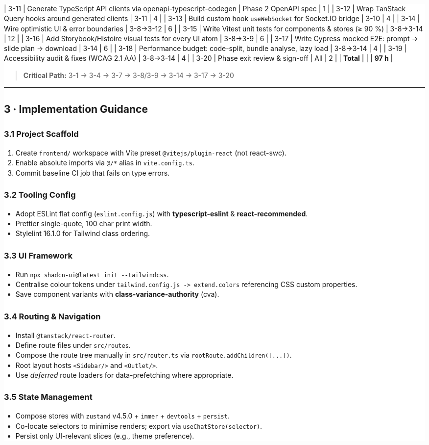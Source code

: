 | 3-11 | Generate TypeScript API clients via openapi-typescript-codegen | Phase 2 OpenAPI spec | 1 |
| 3-12 | Wrap TanStack Query hooks around generated clients | 3-11 | 4 |
| 3-13 | Build custom hook `useWebSocket` for Socket.IO bridge | 3-10 | 4 |
| 3-14 | Wire optimistic UI & error boundaries | 3-8→3-12 | 6 |
| 3-15 | Write Vitest unit tests for components & stores (≥ 90 %) | 3-8→3-14 | 12 |
| 3-16 | Add Storybook/Histoire visual tests for every UI atom | 3-8→3-9 | 6 |
| 3-17 | Write Cypress mocked E2E: prompt → slide plan → download | 3-14 | 6 |
| 3-18 | Performance budget: code-split, bundle analyse, lazy load | 3-8→3-14 | 4 |
| 3-19 | Accessibility audit & fixes (WCAG 2.1 AA) | 3-8→3-14 | 4 |
| 3-20 | Phase exit review & sign-off | All | 2 |
| **Total** |   |   | **97 h** |

> **Critical Path:** 3-1 → 3-4 → 3-7 → 3-8/3-9 → 3-14 → 3-17 → 3-20

---

## 3 · Implementation Guidance

### 3.1 Project Scaffold
1. Create `frontend/` workspace with Vite preset `@vitejs/plugin-react` (not react-swc).
2. Enable absolute imports via `@/*` alias in `vite.config.ts`.
3. Commit baseline CI job that fails on type errors.

### 3.2 Tooling Config
- Adopt ESLint flat config (`eslint.config.js`) with **typescript-eslint** & **react-recommended**.
- Prettier single-quote, 100 char print width.
- Stylelint 16.1.0 for Tailwind class ordering.

### 3.3 UI Framework
- Run `npx shadcn-ui@latest init --tailwindcss`.
- Centralise colour tokens under `tailwind.config.js -> extend.colors` referencing CSS custom properties.
- Save component variants with **class-variance-authority** (cva).

### 3.4 Routing & Navigation
- Install `@tanstack/react-router`.
- Define route files under `src/routes`.
- Compose the route tree manually in `src/router.ts` via `rootRoute.addChildren([...])`.
- Root layout hosts `<Sidebar/>` and `<Outlet/>`.
- Use *deferred* route loaders for data-prefetching where appropriate.

### 3.5 State Management
- Compose stores with `zustand` v4.5.0 + `immer` + `devtools` + `persist`.
- Co-locate selectors to minimise renders; export via `useChatStore(selector)`.
- Persist only UI-relevant slices (e.g., theme preference).
